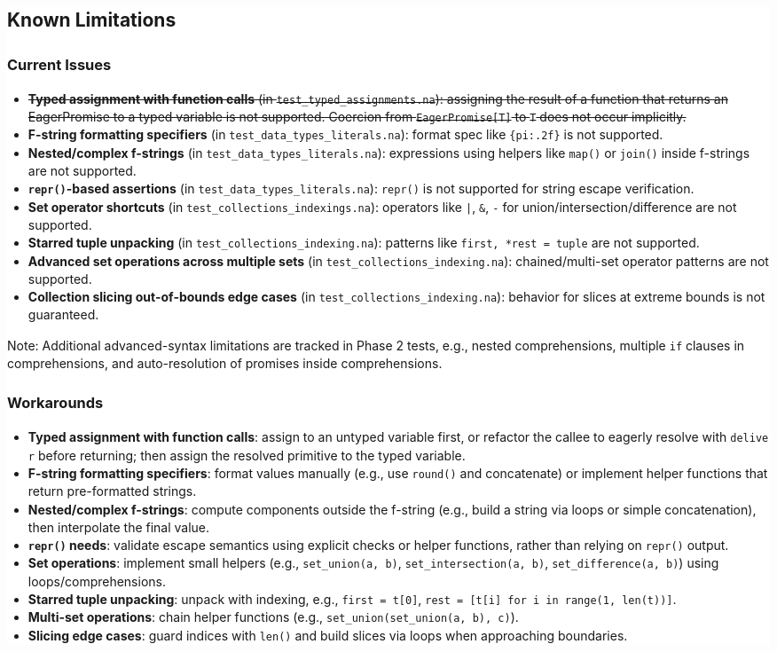 ## Known Limitations

### Current Issues
- ~~**Typed assignment with function calls** (in `test_typed_assignments.na`): assigning the result of a function that returns an EagerPromise to a typed variable is not supported. Coercion from `EagerPromise[T]` to `T` does not occur implicitly.~~
- **F-string formatting specifiers** (in `test_data_types_literals.na`): format spec like `{pi:.2f}` is not supported.
- **Nested/complex f-strings** (in `test_data_types_literals.na`): expressions using helpers like `map()` or `join()` inside f-strings are not supported.
- **`repr()`-based assertions** (in `test_data_types_literals.na`): `repr()` is not supported for string escape verification.
- **Set operator shortcuts** (in `test_collections_indexings.na`): operators like `|`, `&`, `-` for union/intersection/difference are not supported.
- **Starred tuple unpacking** (in `test_collections_indexing.na`): patterns like `first, *rest = tuple` are not supported.
- **Advanced set operations across multiple sets** (in `test_collections_indexing.na`): chained/multi-set operator patterns are not supported.
- **Collection slicing out-of-bounds edge cases** (in `test_collections_indexing.na`): behavior for slices at extreme bounds is not guaranteed.

Note: Additional advanced-syntax limitations are tracked in Phase 2 tests, e.g., nested comprehensions, multiple `if` clauses in comprehensions, and auto-resolution of promises inside comprehensions.

### Workarounds
- **Typed assignment with function calls**: assign to an untyped variable first, or refactor the callee to eagerly resolve with `deliver` before returning; then assign the resolved primitive to the typed variable.
- **F-string formatting specifiers**: format values manually (e.g., use `round()` and concatenate) or implement helper functions that return pre-formatted strings.
- **Nested/complex f-strings**: compute components outside the f-string (e.g., build a string via loops or simple concatenation), then interpolate the final value.
- **`repr()` needs**: validate escape semantics using explicit checks or helper functions, rather than relying on `repr()` output.
- **Set operations**: implement small helpers (e.g., `set_union(a, b)`, `set_intersection(a, b)`, `set_difference(a, b)`) using loops/comprehensions.
- **Starred tuple unpacking**: unpack with indexing, e.g., `first = t[0]`, `rest = [t[i] for i in range(1, len(t))]`.
- **Multi-set operations**: chain helper functions (e.g., `set_union(set_union(a, b), c)`).
- **Slicing edge cases**: guard indices with `len()` and build slices via loops when approaching boundaries. 